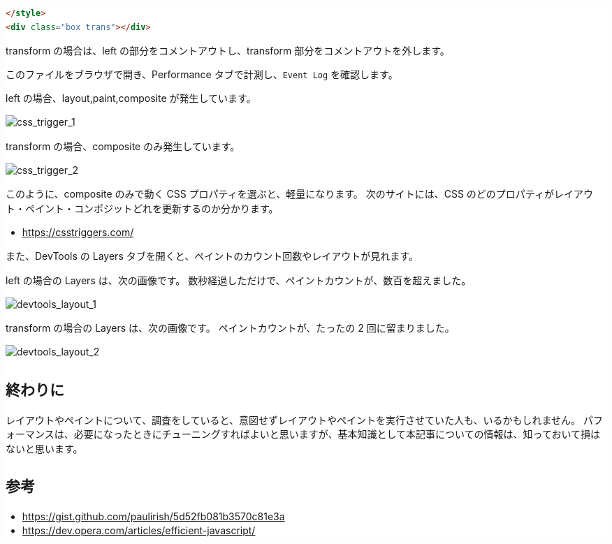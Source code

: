 ```html
</style>
<div class="box trans"></div>
```

transform の場合は、left の部分をコメントアウトし、transform 部分をコメントアウトを外します。

このファイルをブラウザで開き、Performance タブで計測し、`Event Log` を確認します。

left の場合、layout,paint,composite が発生しています。

![css_trigger_1](https://res.cloudinary.com/silverbirder/image/upload/v1656936814/silver-birder.github.io/blog/css_trigger_1.png)

transform の場合、composite のみ発生しています。

![css_trigger_2](https://res.cloudinary.com/silverbirder/image/upload/v1656936814/silver-birder.github.io/blog/css_trigger_2.png)

このように、composite のみで動く CSS プロパティを選ぶと、軽量になります。
次のサイトには、CSS のどのプロパティがレイアウト・ペイント・コンポジットどれを更新するのか分かります。

- https://csstriggers.com/

また、DevTools の Layers タブを開くと、ペイントのカウント回数やレイアウトが見れます。

left の場合の Layers は、次の画像です。
数秒経過しただけで、ペイントカウントが、数百を超えました。

![devtools_layout_1](https://res.cloudinary.com/silverbirder/image/upload/v1656941210/silver-birder.github.io/blog/devtools_layout_1.png)

transform の場合の Layers は、次の画像です。
ペイントカウントが、たったの 2 回に留まりました。

![devtools_layout_2](https://res.cloudinary.com/silverbirder/image/upload/v1656941210/silver-birder.github.io/blog/devtools_layout_2.png)

## 終わりに

レイアウトやペイントについて、調査をしていると、意図せずレイアウトやペイントを実行させていた人も、いるかもしれません。
パフォーマンスは、必要になったときにチューニングすればよいと思いますが、基本知識として本記事についての情報は、知っておいて損はないと思います。

## 参考

- https://gist.github.com/paulirish/5d52fb081b3570c81e3a
- https://dev.opera.com/articles/efficient-javascript/
